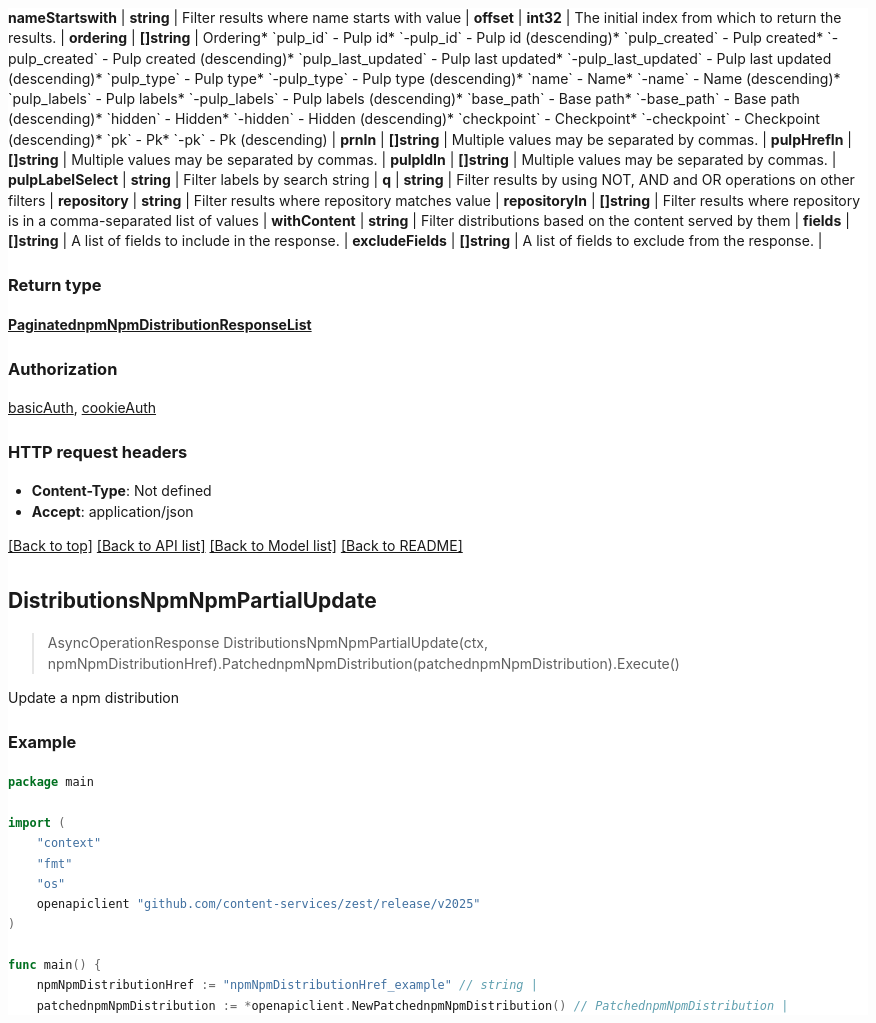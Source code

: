  **nameStartswith** | **string** | Filter results where name starts with value | 
 **offset** | **int32** | The initial index from which to return the results. | 
 **ordering** | **[]string** | Ordering* &#x60;pulp_id&#x60; - Pulp id* &#x60;-pulp_id&#x60; - Pulp id (descending)* &#x60;pulp_created&#x60; - Pulp created* &#x60;-pulp_created&#x60; - Pulp created (descending)* &#x60;pulp_last_updated&#x60; - Pulp last updated* &#x60;-pulp_last_updated&#x60; - Pulp last updated (descending)* &#x60;pulp_type&#x60; - Pulp type* &#x60;-pulp_type&#x60; - Pulp type (descending)* &#x60;name&#x60; - Name* &#x60;-name&#x60; - Name (descending)* &#x60;pulp_labels&#x60; - Pulp labels* &#x60;-pulp_labels&#x60; - Pulp labels (descending)* &#x60;base_path&#x60; - Base path* &#x60;-base_path&#x60; - Base path (descending)* &#x60;hidden&#x60; - Hidden* &#x60;-hidden&#x60; - Hidden (descending)* &#x60;checkpoint&#x60; - Checkpoint* &#x60;-checkpoint&#x60; - Checkpoint (descending)* &#x60;pk&#x60; - Pk* &#x60;-pk&#x60; - Pk (descending) | 
 **prnIn** | **[]string** | Multiple values may be separated by commas. | 
 **pulpHrefIn** | **[]string** | Multiple values may be separated by commas. | 
 **pulpIdIn** | **[]string** | Multiple values may be separated by commas. | 
 **pulpLabelSelect** | **string** | Filter labels by search string | 
 **q** | **string** | Filter results by using NOT, AND and OR operations on other filters | 
 **repository** | **string** | Filter results where repository matches value | 
 **repositoryIn** | **[]string** | Filter results where repository is in a comma-separated list of values | 
 **withContent** | **string** | Filter distributions based on the content served by them | 
 **fields** | **[]string** | A list of fields to include in the response. | 
 **excludeFields** | **[]string** | A list of fields to exclude from the response. | 

### Return type

[**PaginatednpmNpmDistributionResponseList**](PaginatednpmNpmDistributionResponseList.md)

### Authorization

[basicAuth](../README.md#basicAuth), [cookieAuth](../README.md#cookieAuth)

### HTTP request headers

- **Content-Type**: Not defined
- **Accept**: application/json

[[Back to top]](#) [[Back to API list]](../README.md#documentation-for-api-endpoints)
[[Back to Model list]](../README.md#documentation-for-models)
[[Back to README]](../README.md)


## DistributionsNpmNpmPartialUpdate

> AsyncOperationResponse DistributionsNpmNpmPartialUpdate(ctx, npmNpmDistributionHref).PatchednpmNpmDistribution(patchednpmNpmDistribution).Execute()

Update a npm distribution



### Example

```go
package main

import (
	"context"
	"fmt"
	"os"
	openapiclient "github.com/content-services/zest/release/v2025"
)

func main() {
	npmNpmDistributionHref := "npmNpmDistributionHref_example" // string | 
	patchednpmNpmDistribution := *openapiclient.NewPatchednpmNpmDistribution() // PatchednpmNpmDistribution | 

```
